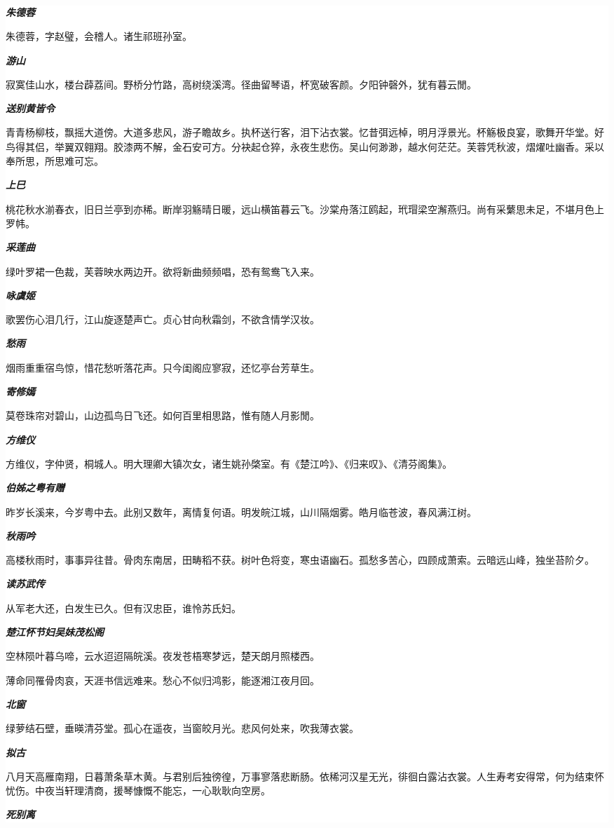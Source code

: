 ***朱德蓉***  

朱德蓉，字赵璧，会稽人。诸生祁班孙室。  

***游山***  

寂寞佳山水，楼台薜荔间。野桥分竹路，高树绕溪湾。径曲留琴语，杯宽破客颜。夕阳钟磬外，犹有暮云閒。  

***送别黄皆令***  

青青杨柳枝，飘摇大道傍。大道多悲风，游子瞻故乡。执杯送行客，泪下沾衣裳。忆昔弭远棹，明月浮景光。杯觞极良宴，歌舞开华堂。好鸟得其侣，举翼双翱翔。胶漆两不解，金石安可方。分袂起仓猝，永夜生悲伤。吴山何渺渺，越水何茫茫。芙蓉凭秋波，熠燿吐幽香。采以奉所思，所思难可忘。  

***上巳***  

桃花秋水湔春衣，旧日兰亭到亦稀。断岸羽觞晴日暖，远山横笛暮云飞。沙棠舟落江鸥起，玳瑁梁空澥燕归。尚有采蘩思未足，不堪月色上罗帏。  

***采莲曲***  

绿叶罗裙一色裁，芙蓉映水两边开。欲将新曲频频唱，恐有鸳鸯飞入来。  

***咏虞姬***  

歌罢伤心泪几行，江山旋逐楚声亡。贞心甘向秋霜剑，不欲含情学汉妆。  

***愁雨***  

烟雨重重宿鸟惊，惜花愁听落花声。只今闺阁应寥寂，还忆亭台芳草生。  

***寄修嫣***  

莫卷珠帘对碧山，山边孤鸟日飞还。如何百里相思路，惟有随人月影閒。  

***方维仪***  

方维仪，字仲贤，桐城人。明大理卿大镇次女，诸生姚孙棨室。有《楚江吟》、《归来叹》、《清芬阁集》。  

***伯姊之粤有赠***  

昨岁长溪来，今岁粤中去。此别又数年，离情复何语。明发皖江城，山川隔烟雾。皓月临苍波，春风满江树。  

***秋雨吟***  

高楼秋雨时，事事异往昔。骨肉东南居，田畴稻不获。树叶色将变，寒虫语幽石。孤愁多苦心，四顾成萧索。云暗远山峰，独坐苔阶夕。  

***读苏武传***  

从军老大还，白发生已久。但有汉忠臣，谁怜苏氏妇。  

***楚江怀节妇吴妹茂松阁***  

空林陨叶暮乌啼，云水迢迢隔皖溪。夜发苍梧寒梦远，楚天朗月照楼西。  

薄命同罹骨肉哀，天涯书信远难来。愁心不似归鸿影，能逐湘江夜月回。  

***北窗***  

绿萝结石壁，垂暎清芬堂。孤心在遥夜，当窗皎月光。悲风何处来，吹我薄衣裳。  

***拟古***  

八月天高雁南翔，日暮萧条草木黄。与君别后独徬徨，万事寥落悲断肠。依稀河汉星无光，徘徊白露沾衣裳。人生寿考安得常，何为结束怀忧伤。中夜当轩理清商，援琴慷慨不能忘，一心耿耿向空房。  

***死别离***  
